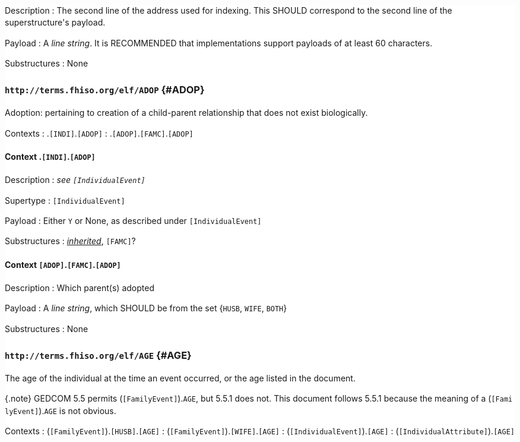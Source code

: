 Description
:   The second line of the address used for indexing.
    This SHOULD correspond to the second line of the superstructure's payload.

Payload
:   A *line string*. It is RECOMMENDED that implementations support payloads of at least 60 characters.

Substructures
:   None


### `http://terms.fhiso.org/elf/ADOP`  {#ADOP}

Adoption: pertaining to creation of a child-parent relationship that does not exist biologically.

Contexts
:   .`[INDI]`.`[ADOP]`
:   .`[ADOP]`.`[FAMC]`.`[ADOP]`

####  Context .`[INDI]`.`[ADOP]`

Description
:   *see `[IndividualEvent]`*

Supertype
:   `[IndividualEvent]`

Payload
:   Either `Y` or None, as described under `[IndividualEvent]`

Substructures
:   [*inherited*](#IndividualEvent),
    `[FAMC]`?

####  Context `[ADOP]`.`[FAMC]`.`[ADOP]`
Description
:   Which parent(s) adopted

Payload
:   A *line string*, which SHOULD be from the set {`HUSB`, `WIFE`, `BOTH`}

Substructures
:   None


### `http://terms.fhiso.org/elf/AGE`  {#AGE}

The age of the individual at the time an event occurred, or the age listed in the document.

{.note} GEDCOM 5.5 permits (`[FamilyEvent]`).`AGE`, but 5.5.1 does not.  This document follows 5.5.1 because the meaning of a (`[FamilyEvent]`).`AGE` is not obvious.

Contexts
:   (`[FamilyEvent]`).`[HUSB]`.`[AGE]`
:   (`[FamilyEvent]`).`[WIFE]`.`[AGE]`
:   (`[IndividualEvent]`).`[AGE]`
:   (`[IndividualAttribute]`).`[AGE]`
